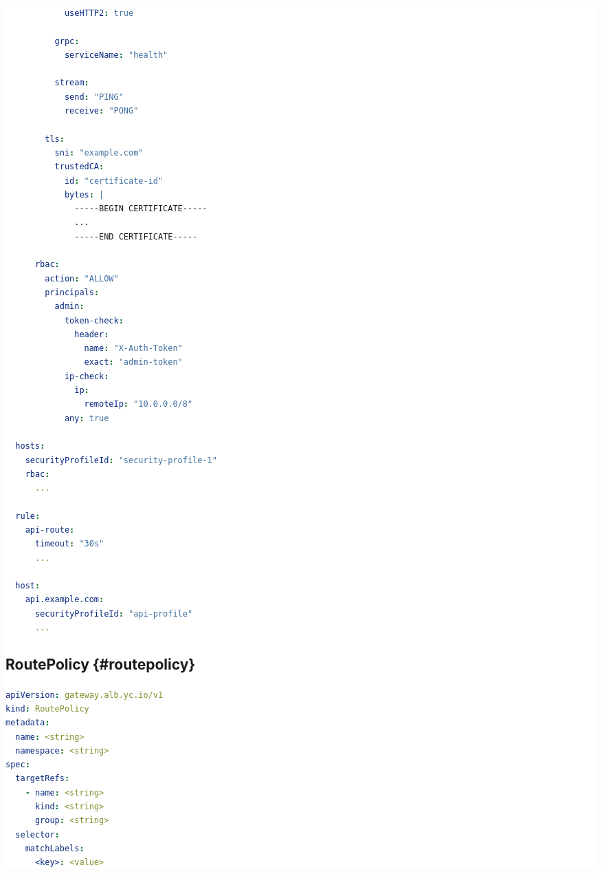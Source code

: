 ```yaml
            useHTTP2: true

          grpc:
            serviceName: "health"

          stream:
            send: "PING"
            receive: "PONG"

        tls:
          sni: "example.com"
          trustedCA:
            id: "certificate-id"
            bytes: | 
              -----BEGIN CERTIFICATE-----
              ...
              -----END CERTIFICATE-----

      rbac:
        action: "ALLOW"
        principals:
          admin:
            token-check:
              header:
                name: "X-Auth-Token"
                exact: "admin-token"
            ip-check:
              ip:
                remoteIp: "10.0.0.0/8"
            any: true

  hosts:
    securityProfileId: "security-profile-1"
    rbac:
      ...

  rule:
    api-route: 
      timeout: "30s"
      ...

  host:
    api.example.com: 
      securityProfileId: "api-profile"
      ...
```

## RoutePolicy {#routepolicy}

```yaml
apiVersion: gateway.alb.yc.io/v1
kind: RoutePolicy
metadata:
  name: <string>
  namespace: <string>
spec:
  targetRefs:
    - name: <string>
      kind: <string>
      group: <string>
  selector:
    matchLabels:
      <key>: <value>
```